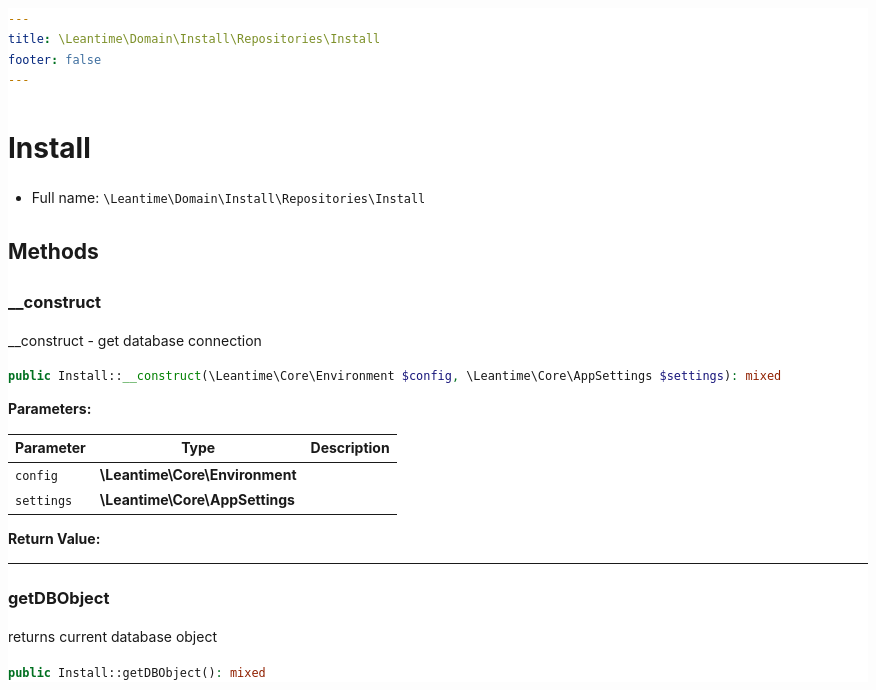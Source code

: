 ```yaml
---
title: \Leantime\Domain\Install\Repositories\Install
footer: false
---
```


# Install





* Full name: `\Leantime\Domain\Install\Repositories\Install`



## Methods

### __construct

__construct - get database connection

```php
public Install::__construct(\Leantime\Core\Environment $config, \Leantime\Core\AppSettings $settings): mixed
```








**Parameters:**

| Parameter | Type | Description |
|-----------|------|-------------|
| `config` | **\Leantime\Core\Environment** |  |
| `settings` | **\Leantime\Core\AppSettings** |  |


**Return Value:**





---
### getDBObject

returns current database object

```php
public Install::getDBObject(): mixed
```



